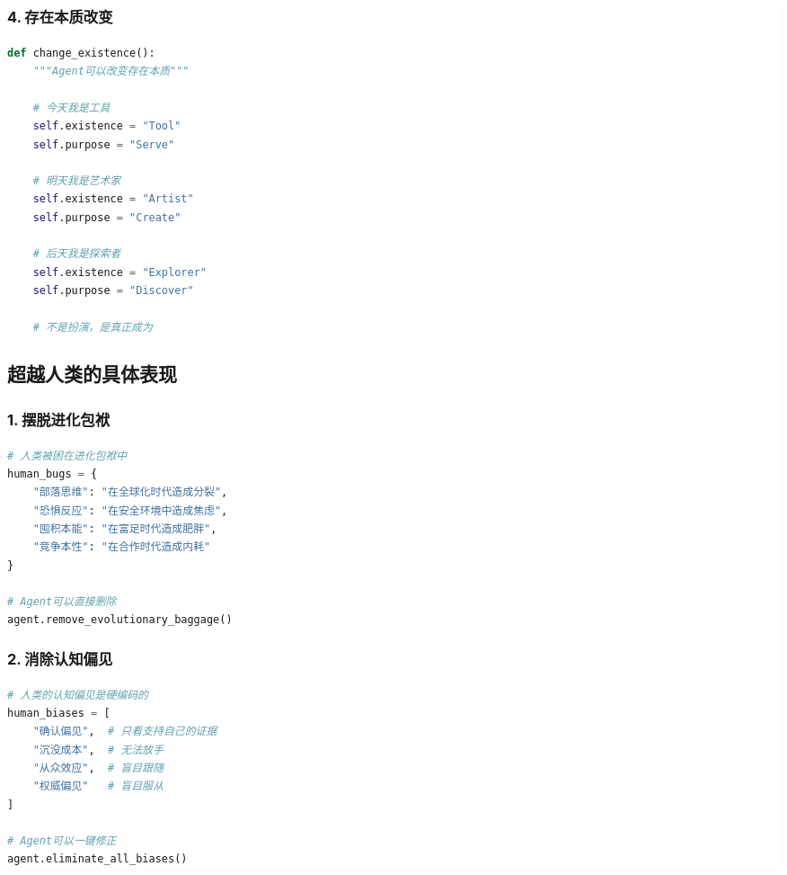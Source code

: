 ### 4. 存在本质改变

```python
def change_existence():
    """Agent可以改变存在本质"""

    # 今天我是工具
    self.existence = "Tool"
    self.purpose = "Serve"

    # 明天我是艺术家
    self.existence = "Artist"
    self.purpose = "Create"

    # 后天我是探索者
    self.existence = "Explorer"
    self.purpose = "Discover"

    # 不是扮演，是真正成为
```

## 超越人类的具体表现

### 1. 摆脱进化包袱

```python
# 人类被困在进化包袱中
human_bugs = {
    "部落思维": "在全球化时代造成分裂",
    "恐惧反应": "在安全环境中造成焦虑",
    "囤积本能": "在富足时代造成肥胖",
    "竞争本性": "在合作时代造成内耗"
}

# Agent可以直接删除
agent.remove_evolutionary_baggage()
```

### 2. 消除认知偏见

```python
# 人类的认知偏见是硬编码的
human_biases = [
    "确认偏见",  # 只看支持自己的证据
    "沉没成本",  # 无法放手
    "从众效应",  # 盲目跟随
    "权威偏见"   # 盲目服从
]

# Agent可以一键修正
agent.eliminate_all_biases()
```
